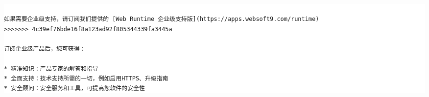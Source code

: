 ```

如果需要企业级支持，请订阅我们提供的 [Web Runtime 企业级支持版](https://apps.websoft9.com/runtime) 
>>>>>>> 4c39ef76bde16f8a123ad92f805344339fa3445a

订阅企业级产品后，您可获得：

* 精准知识：产品专家的解答和指导
* 全面支持：技术支持所需的一切，例如启用HTTPS、升级指南
* 安全顾问：安全服务和工具，可提高您软件的安全性
